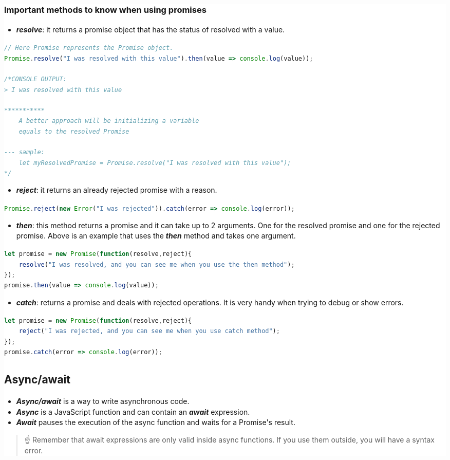 ### Important methods to know when using promises

+ ***resolve***: it returns a promise object that has the status of resolved with a value.
  
```javascript
// Here Promise represents the Promise object.
Promise.resolve("I was resolved with this value").then(value => console.log(value));

/*CONSOLE OUTPUT:
> I was resolved with this value

***********
	A better approach will be initializing a variable 
	equals to the resolved Promise

--- sample: 
	let myResolvedPromise = Promise.resolve("I was resolved with this value");
*/
```

+ ***reject***: it returns an already rejected promise with a reason.

```javascript
Promise.reject(new Error("I was rejected")).catch(error => console.log(error));
```

+ ***then***: this method returns a promise and it can take up to 2 arguments. One for the resolved promise and one for the rejected promise. Above is an example that uses the ***then*** method and takes one argument.

```javascript
let promise = new Promise(function(resolve,reject){
	resolve("I was resolved, and you can see me when you use the then method");
});
promise.then(value => console.log(value));
```

+ ***catch***: returns a promise and deals with rejected operations. It is very handy when trying to debug or show errors.

```javascript
let promise = new Promise(function(resolve,reject){
	reject("I was rejected, and you can see me when you use catch method");
});
promise.catch(error => console.log(error));
```

## Async/await

+ ***Async/await*** is a way to write asynchronous code. 
+ ***Async*** is a JavaScript function and can contain an ***await*** expression.
+ ***Await*** pauses the execution of the async function and waits for a Promise's result.

> ☝ Remember that await expressions are only valid inside async functions. If you use them outside, you will have a syntax error.
